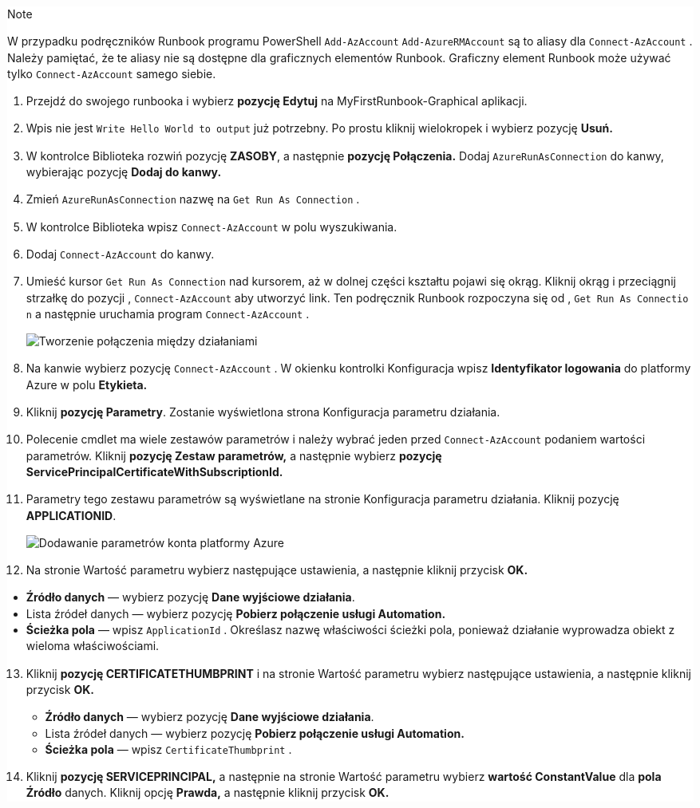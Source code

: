 >[!NOTE]
>W przypadku podręczników Runbook programu PowerShell `Add-AzAccount` `Add-AzureRMAccount` są to aliasy dla `Connect-AzAccount` . Należy pamiętać, że te aliasy nie są dostępne dla graficznych elementów Runbook. Graficzny element Runbook może używać tylko `Connect-AzAccount` samego siebie.

1. Przejdź do swojego runbooka i wybierz **pozycję Edytuj** na MyFirstRunbook-Graphical aplikacji.

2. Wpis nie jest `Write Hello World to output` już potrzebny. Po prostu kliknij wielokropek i wybierz pozycję **Usuń.**

3. W kontrolce Biblioteka rozwiń pozycję **ZASOBY**, a następnie **pozycję Połączenia.** Dodaj `AzureRunAsConnection` do kanwy, wybierając pozycję **Dodaj do kanwy.**

4. Zmień `AzureRunAsConnection` nazwę na `Get Run As Connection` .

5. W kontrolce Biblioteka wpisz `Connect-AzAccount` w polu wyszukiwania.

6. Dodaj `Connect-AzAccount` do kanwy.

7. Umieść kursor `Get Run As Connection` nad kursorem, aż w dolnej części kształtu pojawi się okrąg. Kliknij okrąg i przeciągnij strzałkę do pozycji , `Connect-AzAccount` aby utworzyć link. Ten podręcznik Runbook rozpoczyna się od , `Get Run As Connection` a następnie uruchamia program `Connect-AzAccount` .

    ![Tworzenie połączenia między działaniami](../media/automation-tutorial-runbook-graphical/runbook-link-auth-activities.png)

8. Na kanwie wybierz pozycję `Connect-AzAccount` . W okienku kontrolki Konfiguracja wpisz **Identyfikator logowania** do platformy Azure w polu **Etykieta.**

9. Kliknij **pozycję Parametry**. Zostanie wyświetlona strona Konfiguracja parametru działania.

10. Polecenie cmdlet ma wiele zestawów parametrów i należy wybrać jeden przed `Connect-AzAccount` podaniem wartości parametrów. Kliknij **pozycję Zestaw parametrów,** a następnie wybierz **pozycję ServicePrincipalCertificateWithSubscriptionId.**

11. Parametry tego zestawu parametrów są wyświetlane na stronie Konfiguracja parametru działania. Kliknij pozycję **APPLICATIONID**.

    ![Dodawanie parametrów konta platformy Azure](../media/automation-tutorial-runbook-graphical/Add-AzureRmAccount-params.png)

12. Na stronie Wartość parametru wybierz następujące ustawienia, a następnie kliknij przycisk **OK.**

   * **Źródło danych** — wybierz pozycję **Dane wyjściowe działania**.
   * Lista źródeł danych — wybierz pozycję **Pobierz połączenie usługi Automation.**
   * **Ścieżka pola** — wpisz `ApplicationId` . Określasz nazwę właściwości ścieżki pola, ponieważ działanie wyprowadza obiekt z wieloma właściwościami.

13. Kliknij **pozycję CERTIFICATETHUMBPRINT** i na stronie Wartość parametru wybierz następujące ustawienia, a następnie kliknij przycisk **OK.**

    * **Źródło danych** — wybierz pozycję **Dane wyjściowe działania**.
    * Lista źródeł danych — wybierz pozycję **Pobierz połączenie usługi Automation.**
    * **Ścieżka pola** — wpisz `CertificateThumbprint` .

14. Kliknij **pozycję SERVICEPRINCIPAL,** a następnie na stronie Wartość parametru wybierz **wartość ConstantValue** dla **pola Źródło** danych. Kliknij opcję **Prawda,** a następnie kliknij przycisk **OK.**
